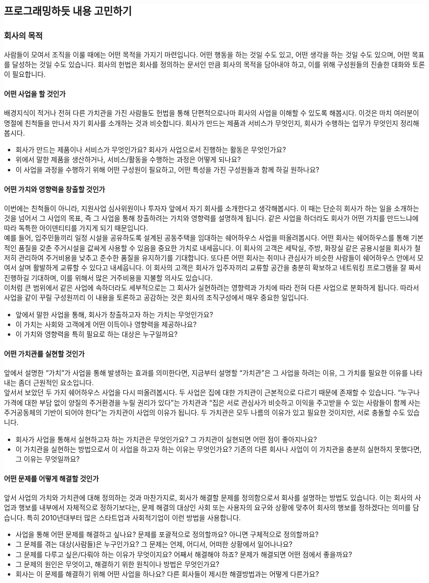 ## 프로그래밍하듯 내용 고민하기  
  
  
  
### 회사의 목적  
사람들이 모여서 조직을 이룰 때에는 어떤 목적을 가지기 마련입니다. 어떤 행동을 하는 것일 수도 있고, 어떤 생각을 하는 것일 수도 있으며, 어떤 목표를 달성하는 것일 수도 있습니다. 회사의 헌법은 회사를 정의하는 문서인 만큼 회사의 목적을 담아내야 하고, 이를 위해 구성원들의 진솔한 대화와 토론이 필요합니다.  
  
#### 어떤 사업을 할 것인가  
배경지식이 적거나 전혀 다른 가치관을 가진 사람들도 헌법을 통해 단편적으로나마 회사의 사업을 이해할 수 있도록 해봅시다. 이것은 마치 여러분이 명절에 친척들을 만나서 자기 회사를 소개하는 것과 비슷합니다. 회사가 만드는 제품과 서비스가 무엇인지, 회사가 수행하는 업무가 무엇인지 정리해봅시다.  
  
+ 회사가 만드는 제품이나 서비스가 무엇인가요? 회사가 사업으로서 진행하는 활동은 무엇인가요?  
+ 위에서 말한 제품을 생산하거나, 서비스/활동을 수행하는 과정은 어떻게 되나요?  
+ 이 사업을 과정을 수행하기 위해 어떤 구성원이 필요하고, 어떤 특성을 가진 구성원들과 함께 하길 원하나요?  
  
#### 어떤 가치와 영향력을 창출할 것인가  
이번에는 친척들이 아니라, 지원사업 심사위원이나 투자자 앞에서 자기 회사를 소개한다고 생각해봅시다. 이 때는 단순히 회사가 하는 일을 소개하는 것을 넘어서 그 사업의 목표, 즉 그 사업을 통해 창출하려는 가치와 영향력를 설명하게 됩니다. 같은 사업을 하더라도 회사가 어떤 가치를 만드느냐에 따라 독특한 아이덴티티를 가지게 되기 때문입니다.  
예를 들어, 입주민들끼리 일정 시설을 공유하도록 설계된 공동주택을 임대하는 쉐어하우스 사업을 떠올려봅시다. 어떤 회사는 쉐어하우스를 통해 기본적인 품질을 갖춘 주거시설을 값싸게 사용할 수 있음을 중요한 가치로 내세웁니다. 이 회사의 고객은 세탁실, 주방, 화장실 같은 공용시설을 회사가 철저히 관리하여 주거비용을 낮추고 준수한 품질을 유지하기를 기대합니다. 또다른 어떤 회사는 취미나 관심사가 비슷한 사람들이 쉐어하우스 안에서 모여서 살며 활발하게 교류할 수 있다고 내세웁니다. 이 회사의 고객은 회사가 입주자끼리 교류할 공간을 충분히 확보하고 네트워킹 프로그램을 잘 짜서 진행하길 기대하며, 이를 위해서 많은 거주비용을 지불할 의사도 있습니다.  
이처럼 큰 범위에서 같은 사업에 속하더라도 세부적으로는 그 회사가 실현하려는 영향력과 가치에 따라 전혀 다른 사업으로 분화하게 됩니다. 따라서 사업을 같이 꾸릴 구성원끼리 이 내용을 토론하고 공감하는 것은 회사의 조직구성에서 매우 중요한 일입니다.  
  
+ 앞에서 말한 사업을 통해, 회사가 창출하고자 하는 가치는 무엇인가요?  
+ 이 가치는 사회와 고객에게 어떤 이득이나 영향력을 제공하나요?  
+ 이 가치와 영향력을 특히 필요로 하는 대상은 누구일까요?  
  
#### 어떤 가치관를 실현할 것인가  
앞에서 설명한 “가치”가 사업을 통해 발생하는 효과를 의미한다면, 지금부터 설명할 “가치관”은 그 사업을 하려는 이유, 그 가치를 필요한 이유를 나타내는 좀더 근원적인 요소입니다.  
앞서서 보았던 두 가지 쉐어하우스 사업을 다시 떠올려봅시다. 두 사업은 집에 대한 가치관이 근본적으로 다르기 때문에 존재할 수 있습니다. “누구나 가격에 대한 부담 없이 양질의 주거환경을 누릴 권리가 있다”는 가치관과 “집은 서로 관심사가 비슷하고 이익을 주고받을 수 있는 사람들이 함께 사는 주거공동체의 기반이 되어야 한다”는 가치관이 사업의 이유가 됩니다. 두 가치관은 모두 나름의 이유가 있고 필요한 것이지만, 서로 충돌할 수도 있습니다.  
  
+ 회사가 사업을 통해서 실현하고자 하는 가치관은 무엇인가요? 그 가치관이 실현되면 어떤 점이 좋아지나요?  
+ 이 가치관을 실현하는 방법으로서 이 사업을 하고자 하는 이유는 무엇인가요? 기존의 다른 회사나 사업이 이 가치관을 충분히 실현하지 못했다면, 그 이유는 무엇일까요?  
  
#### 어떤 문제를 어떻게 해결할 것인가  
앞서 사업의 가치와 가치관에 대해 정의하는 것과 마찬가지로, 회사가 해결할 문제를 정의함으로서 회사를 설명하는 방법도 있습니다. 이는 회사의 사업과 행보를 내부에서 자체적으로 정하기보다는, 문제 해결의 대상인 사회 또는 사용자의 요구와 상황에 맞추어 회사의 행보를 정하겠다는 의미를 담습니다. 특히 2010년대부터 많은 스타트업과 사회적기업이 이런 방법을 사용합니다.  
  
+ 사업을 통해 어떤 문제를 해결하고 싶나요? 문제를 포괄적으로 정의할까요? 아니면 구체적으로 정의할까요?  
+ 그 문제를 겪는 대상(사람들)은 누구인가요? 그 문제는 언제, 어디서, 어떠한 상황에서 일어나나요?  
+ 그 문제를 다루고 싶은/다뤄야 하는 이유가 무엇이지요? 어째서 해결해야 하죠? 문제가 해결되면 어떤 점에서 좋을까요?  
+ 그 문제의 원인은 무엇이고, 해결하기 위한 원칙이나 방법은 무엇인가요?  
+ 회사는 이 문제를 해결하기 위해 어떤 사업을 하나요? 다른 회사들이 제시한 해결방법과는 어떻게 다른가요?  
  
  
  
  